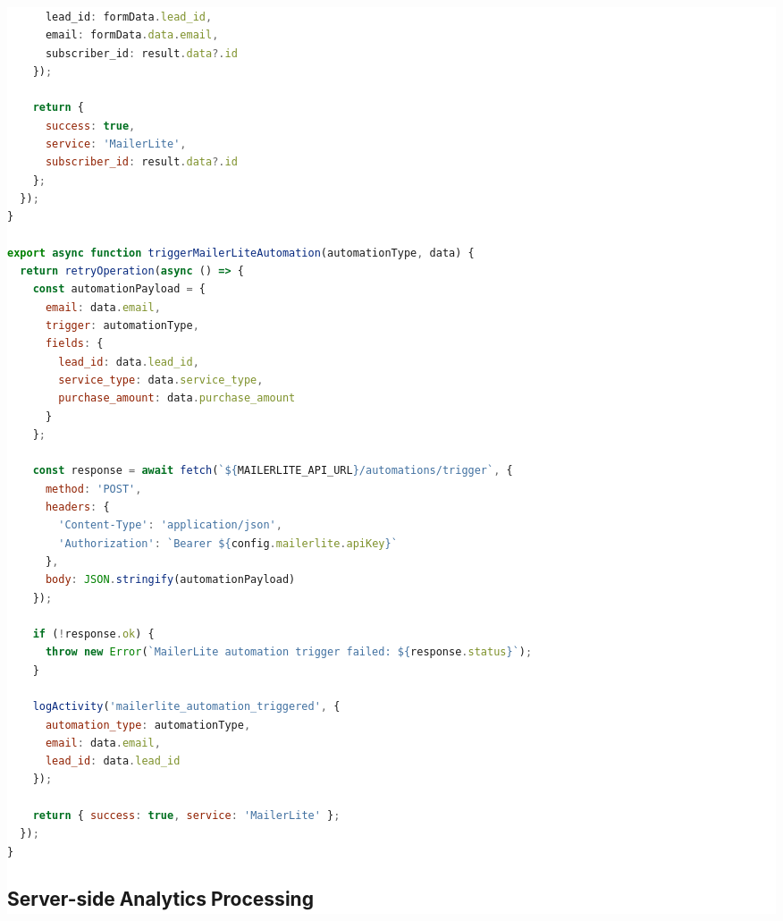 ```js
      lead_id: formData.lead_id,
      email: formData.data.email,
      subscriber_id: result.data?.id
    });
    
    return {
      success: true,
      service: 'MailerLite',
      subscriber_id: result.data?.id
    };
  });
}

export async function triggerMailerLiteAutomation(automationType, data) {
  return retryOperation(async () => {
    const automationPayload = {
      email: data.email,
      trigger: automationType,
      fields: {
        lead_id: data.lead_id,
        service_type: data.service_type,
        purchase_amount: data.purchase_amount
      }
    };
    
    const response = await fetch(`${MAILERLITE_API_URL}/automations/trigger`, {
      method: 'POST',
      headers: {
        'Content-Type': 'application/json',
        'Authorization': `Bearer ${config.mailerlite.apiKey}`
      },
      body: JSON.stringify(automationPayload)
    });
    
    if (!response.ok) {
      throw new Error(`MailerLite automation trigger failed: ${response.status}`);
    }
    
    logActivity('mailerlite_automation_triggered', {
      automation_type: automationType,
      email: data.email,
      lead_id: data.lead_id
    });
    
    return { success: true, service: 'MailerLite' };
  });
}
```

## Server-side Analytics Processing
